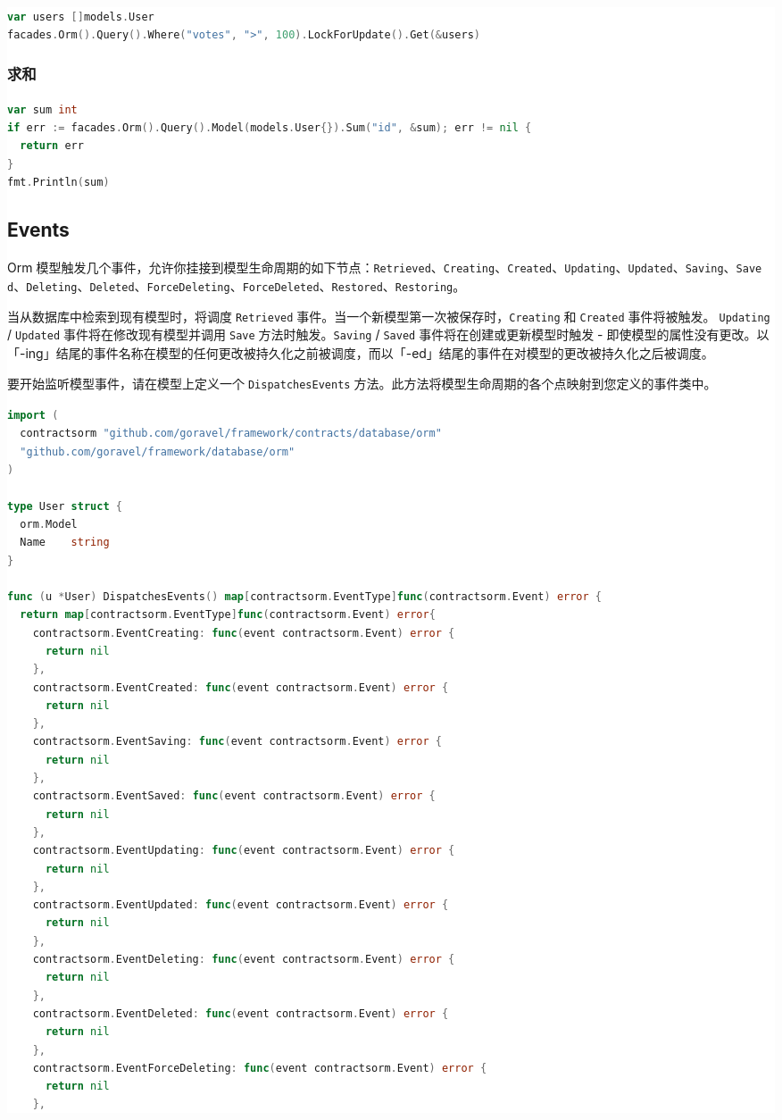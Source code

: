 ```go
var users []models.User
facades.Orm().Query().Where("votes", ">", 100).LockForUpdate().Get(&users)
```

### 求和

```go
var sum int
if err := facades.Orm().Query().Model(models.User{}).Sum("id", &sum); err != nil {
  return err
}
fmt.Println(sum)
```

## Events

Orm 模型触发几个事件，允许你挂接到模型生命周期的如下节点：`Retrieved`、`Creating`、`Created`、`Updating`、`Updated`、`Saving`、`Saved`、`Deleting`、`Deleted`、`ForceDeleting`、`ForceDeleted`、`Restored`、`Restoring`。

当从数据库中检索到现有模型时，将调度 `Retrieved` 事件。当一个新模型第一次被保存时，`Creating` 和 `Created` 事件将被触发。 `Updating` / `Updated` 事件将在修改现有模型并调用 `Save` 方法时触发。`Saving` / `Saved` 事件将在创建或更新模型时触发 - 即使模型的属性没有更改。以「-ing」结尾的事件名称在模型的任何更改被持久化之前被调度，而以「-ed」结尾的事件在对模型的更改被持久化之后被调度。

要开始监听模型事件，请在模型上定义一个 `DispatchesEvents` 方法。此方法将模型生命周期的各个点映射到您定义的事件类中。

```go
import (
  contractsorm "github.com/goravel/framework/contracts/database/orm"
  "github.com/goravel/framework/database/orm"
)

type User struct {
  orm.Model
  Name    string
}

func (u *User) DispatchesEvents() map[contractsorm.EventType]func(contractsorm.Event) error {
  return map[contractsorm.EventType]func(contractsorm.Event) error{
    contractsorm.EventCreating: func(event contractsorm.Event) error {
      return nil
    },
    contractsorm.EventCreated: func(event contractsorm.Event) error {
      return nil
    },
    contractsorm.EventSaving: func(event contractsorm.Event) error {
      return nil
    },
    contractsorm.EventSaved: func(event contractsorm.Event) error {
      return nil
    },
    contractsorm.EventUpdating: func(event contractsorm.Event) error {
      return nil
    },
    contractsorm.EventUpdated: func(event contractsorm.Event) error {
      return nil
    },
    contractsorm.EventDeleting: func(event contractsorm.Event) error {
      return nil
    },
    contractsorm.EventDeleted: func(event contractsorm.Event) error {
      return nil
    },
    contractsorm.EventForceDeleting: func(event contractsorm.Event) error {
      return nil
    },
```